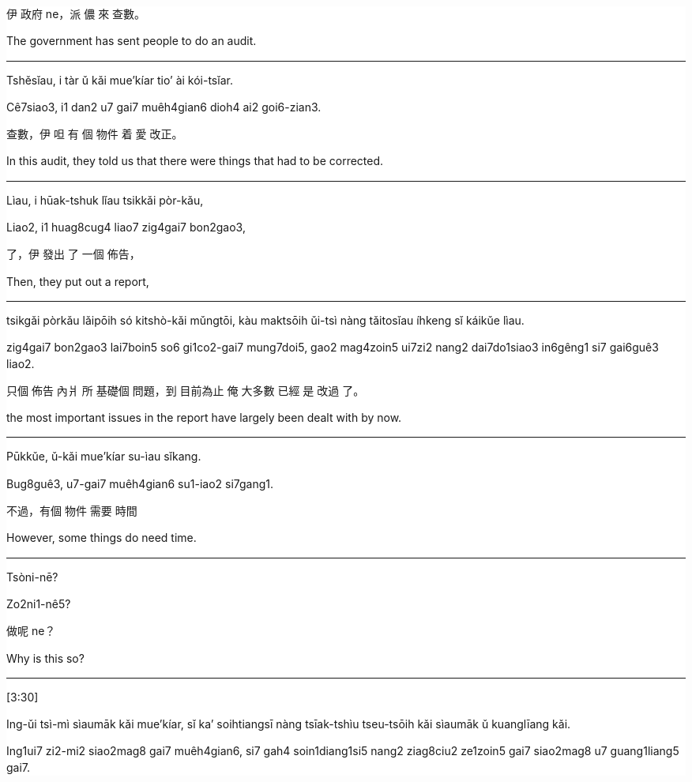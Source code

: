 伊 政府 ne，派 儂 來 查數。

The government has sent people to do an audit.

<hr />

Tshěsǐau, i tàr ǔ kǎi mue’kíar tio’ ài kói-tsǐar.

Cê7siao3, i1 dan2 u7 gai7 muêh4gian6 dioh4 ai2 goi6-zian3.

查數，伊 呾 有 個 物件 着 愛 改正。

In this audit, they told us that there were things that had to be corrected.

<hr />

Lìau, i hūak-tshuk lǐau tsikkǎi pòr-kǎu,

Liao2, i1 huag8cug4 liao7 zig4gai7 bon2gao3,

了，伊 發出 了 一個 佈告，

Then, they put out a report,

<hr />

tsikgǎi pòrkǎu lǎipōih só kitshò-kǎi mǔngtōi, kàu maktsōih ǔi-tsì nàng tǎitosǐau íhkeng sǐ káikǔe lìau.

zig4gai7 bon2gao3 lai7boin5 so6 gi1co2-gai7 mung7doi5, gao2 mag4zoin5 ui7zi2 nang2 dai7do1siao3 in6gêng1 si7 gai6guê3 liao2.

只個 佈告 內爿 所 基礎個 問題，到 目前為止 俺 大多數 已經 是 改過 了。

the most important issues in the report have largely been dealt with by now.

<hr />

Pūkkǔe, ǔ-kǎi mue’kíar su-ìau sǐkang.

Bug8guê3, u7-gai7 muêh4gian6 su1-iao2 si7gang1.

不過，有個 物件 需要 時間

However, some things do need time.

<hr />

Tsòni-nē?

Zo2ni1-nê5?

做呢 ne？

Why is this so?

<hr />

\[3:30\]

Ing-ǔi tsì-mì sìaumāk kǎi mue’kíar, sǐ ka’ soihtiangsī nàng tsīak-tshìu tseu-tsōih kǎi sìaumāk ǔ kuanglīang kǎi.

Ing1ui7 zi2-mi2 siao2mag8 gai7 muêh4gian6, si7 gah4 soin1diang1si5 nang2 ziag8ciu2 ze1zoin5 gai7 siao2mag8 u7 guang1liang5 gai7.
